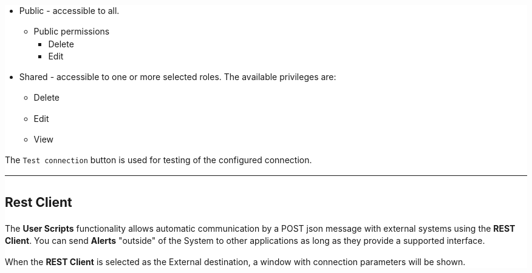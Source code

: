   - Public - accessible to all. 
    - Public permissions
      - Delete
      - Edit      

  - Shared - accessible to one or more selected roles. The available privileges are:
    - Delete

    - Edit  

    - View

The `Test connection` button is used for testing of the configured connection.

---

## Rest Client

The **User Scripts** functionality allows automatic communication by a POST json message with external systems using the **REST Client**. You can send **Alerts** "outside" of the System to other applications as long as they provide a supported interface.

When the **REST Client** is selected as the External destination, a window with connection parameters will be shown.
